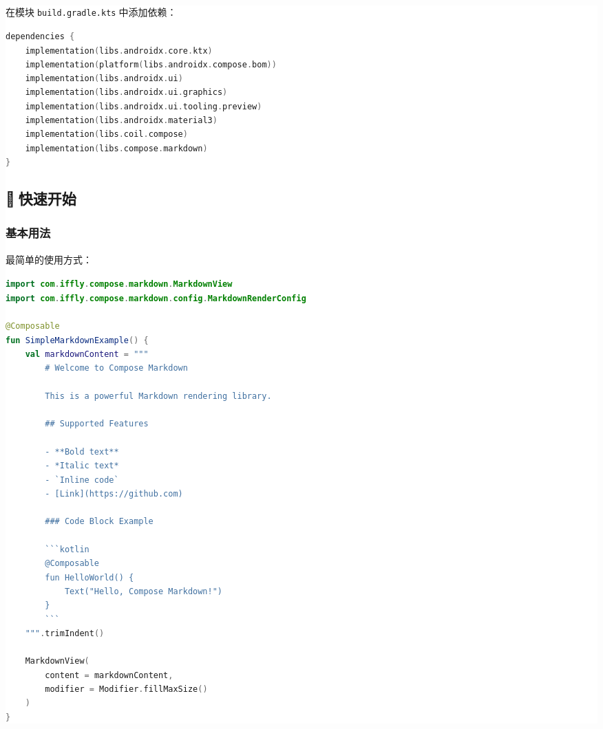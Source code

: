 在模块 `build.gradle.kts` 中添加依赖：

```kotlin
dependencies {
    implementation(libs.androidx.core.ktx)
    implementation(platform(libs.androidx.compose.bom))
    implementation(libs.androidx.ui)
    implementation(libs.androidx.ui.graphics)
    implementation(libs.androidx.ui.tooling.preview)
    implementation(libs.androidx.material3)
    implementation(libs.coil.compose)
    implementation(libs.compose.markdown)
}
```

## 🚀 快速开始

### 基本用法

最简单的使用方式：

```kotlin
import com.iffly.compose.markdown.MarkdownView
import com.iffly.compose.markdown.config.MarkdownRenderConfig

@Composable
fun SimpleMarkdownExample() {
    val markdownContent = """
        # Welcome to Compose Markdown
        
        This is a powerful Markdown rendering library.
        
        ## Supported Features
        
        - **Bold text**
        - *Italic text*
        - `Inline code`
        - [Link](https://github.com)
        
        ### Code Block Example
        
        ```kotlin
        @Composable
        fun HelloWorld() {
            Text("Hello, Compose Markdown!")
        }
        ```
    """.trimIndent()

    MarkdownView(
        content = markdownContent,
        modifier = Modifier.fillMaxSize()
    )
}
```
